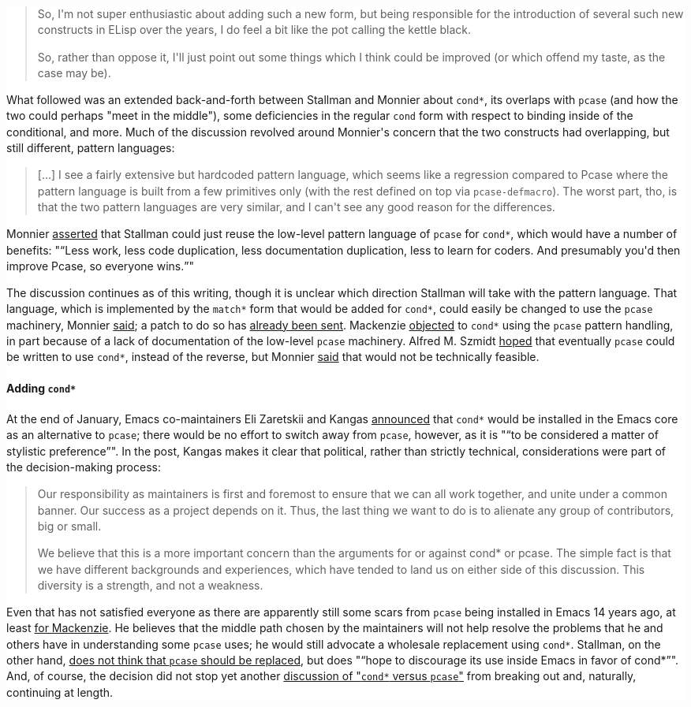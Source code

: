 > So, I'm not super enthusiastic about adding such a new form, but being responsible for the introduction of several such new constructs in ELisp over the years, I do feel a bit like the pot calling the kettle black.
> 
> So, rather than oppose it, I'll just point out some things which I think could be improved (or which offend my taste, as the case may be).

What followed was an extended back-and-forth between Stallman and Monnier about `cond*`, its overlaps with `pcase` (and how the two could perhaps "meet in the middle"), some deficiencies in the regular `cond` form with respect to binding inside of the conditional, and more. Much of the discussion revolved around Monnier's concern that the two constructs had overlapping, but still different, pattern languages:

> [...] I see a fairly extensive but hardcoded pattern language, which seems like a regression compared to Pcase where the pattern language is built from a few primitives only (with the rest defined on top via `pcase-defmacro`). The worst part, tho, is that the two pattern languages are very similar, and I can't see any good reason for the differences.

Monnier [asserted](/ml/emacs-devel/jwvttmt8x38.fsf-monnier+emacs@gnu.org/) that Stallman could just reuse the low-level pattern language of `pcase` for `cond*`, which would have a number of benefits: "<q>Less work, less code duplication, less documentation duplication, less to learn for coders. And presumably you'd then improve Pcase, so everyone wins.</q>"

The discussion continues as of this writing, though it is unclear which direction Stallman will take with the pattern language. That language, which is implemented by the `match*` form that would be added for `cond*`, could easily be changed to use the `pcase` machinery, Monnier [said](/ml/emacs-devel/jwvcysksgl3.fsf-monnier+emacs@gnu.org/); a patch to do so has [already been sent](/ml/emacs-devel/jwvmsroqxhc.fsf-monnier+emacs@gnu.org/). Mackenzie [objected](/ml/emacs-devel/Zdt3TM4AzmcDSrVq@ACM/) to `cond*` using the `pcase` pattern handling, in part because of a lack of documentation of the low-level `pcase` machinery. Alfred M. Szmidt [hoped](/ml/emacs-devel/E1reIZh-0000Z1-56@fencepost.gnu.org/) that eventually `pcase` could be written to use `cond*`, instead of the reverse, but Monnier [said](/ml/emacs-devel/jwvbk84qvii.fsf-monnier+emacs@gnu.org/) that would not be technically feasible.

#### Adding `cond*`

At the end of January, Emacs co-maintainers Eli Zaretskii and Kangas [announced](/ml/emacs-devel/CADwFkm=p5QWY4Quy1ihrd8u3FX+NALis+OAOnGG0RzWPMihbsQ@mail.gmail.com/) that `cond*` would be installed in the Emacs core as an alternative to `pcase`; there would be no effort to switch away from `pcase`, however, as it is "<q>to be considered a matter of stylistic preference</q>". In the post, Kangas makes it clear that political, rather than strictly technical, considerations were part of the decision-making process:

> Our responsibility as maintainers is first and foremost to ensure that we can all work together, and unite under a common banner. Our success as a project depends on it. Thus, the last thing we want to do is to alienate any group of contributors, big or small.
> 
> We believe that this is a more important concern than the arguments for or against cond* or pcase. The simple fact is that we have different backgrounds and experiences, which have tended to land us on either side of this discussion. This diversity is a strength, and not a weakness.

Even that has not satisfied everyone as there are apparently still some scars from `pcase` being installed in Emacs 14 years ago, at least [for Mackenzie](/ml/emacs-devel/ZbZ5m1AO5Ltqglvc@ACM/). He believes that the middle path chosen by the maintainers will not help resolve the problems that he and others have in understanding some `pcase` uses; he would still advocate a wholesale replacement using `cond*`. Stallman, on the other hand, [does not think that `pcase` should be replaced](/ml/emacs-devel/E1rUfF3-00068E-Jd@fencepost.gnu.org/), but does "<q>hope to discourage its use inside Emacs in favor of cond*</q>". And, of course, the decision did not stop yet another [discussion of "`cond*` versus `pcase`"](/ml/emacs-devel/DU2PR02MB10109F1CBA5F7A8D78A597A5D96472@DU2PR02MB10109.eurprd02.prod.outlook.com/) from breaking out and, naturally, continuing at length.
